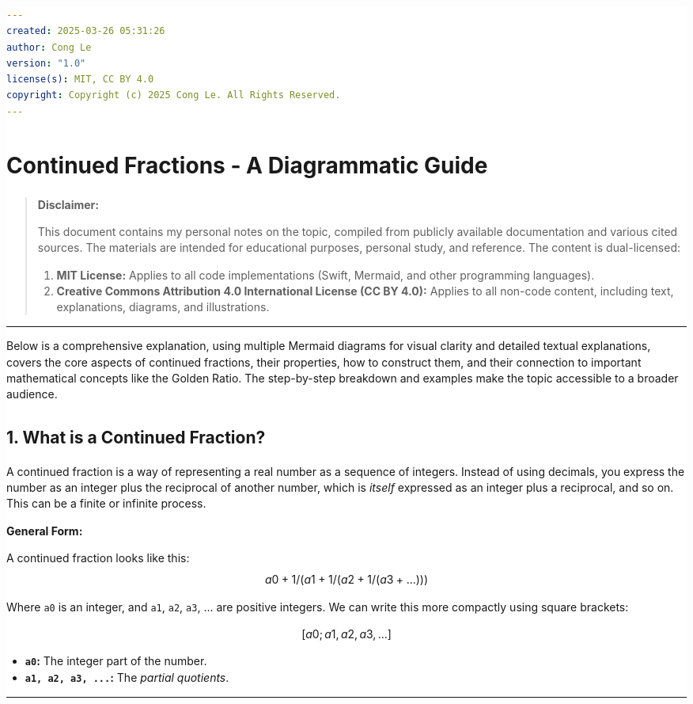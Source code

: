 ```yaml
---
created: 2025-03-26 05:31:26
author: Cong Le
version: "1.0"
license(s): MIT, CC BY 4.0
copyright: Copyright (c) 2025 Cong Le. All Rights Reserved.
---
```




# Continued Fractions - A Diagrammatic Guide 
> **Disclaimer:**
>
> This document contains my personal notes on the topic,
> compiled from publicly available documentation and various cited sources.
> The materials are intended for educational purposes, personal study, and reference.
> The content is dual-licensed:
> 1. **MIT License:** Applies to all code implementations (Swift, Mermaid, and other programming languages).
> 2. **Creative Commons Attribution 4.0 International License (CC BY 4.0):** Applies to all non-code content, including text, explanations, diagrams, and illustrations.
---


Below is a comprehensive explanation, using multiple Mermaid diagrams for visual clarity and detailed textual explanations, covers the core aspects of continued fractions, their properties, how to construct them, and their connection to important mathematical concepts like the Golden Ratio. The step-by-step breakdown and examples make the topic accessible to a broader audience. 


## 1. What is a Continued Fraction?

A continued fraction is a way of representing a real number as a sequence of integers. Instead of using decimals, you express the number as an integer plus the reciprocal of another number, which is *itself* expressed as an integer plus a reciprocal, and so on. This can be a finite or infinite process.

**General Form:**

A continued fraction looks like this:
$$
a0 + 1 / (a1 + 1 / (a2 + 1 / (a3 + ...)))
$$

Where `a0` is an integer, and `a1`, `a2`, `a3`, ... are positive integers. We can write this more compactly using square brackets:

$$
[a0; a1, a2, a3, ...]
$$

*   **`a0`:** The integer part of the number.
*   **`a1, a2, a3, ...`:**  The *partial quotients*.

---